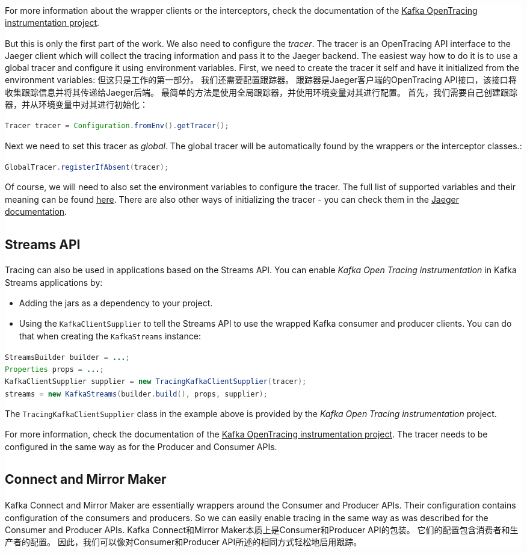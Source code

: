 For more information about the wrapper clients or the interceptors, check the documentation of the [Kafka OpenTracing instrumentation project](https://github.com/opentracing-contrib/java-kafka-client).

But this is only the first part of the work. We also need to configure the *tracer*. The tracer is an OpenTracing API interface to the Jaeger client which will collect the tracing information and pass it to the Jaeger backend. The easiest way how to do it is to use a global tracer and configure it using environment variables. First, we need to create the tracer it self and have it initialized from the environment variables:  但这只是工作的第一部分。 我们还需要配置跟踪器。 跟踪器是Jaeger客户端的OpenTracing API接口，该接口将收集跟踪信息并将其传递给Jaeger后端。 最简单的方法是使用全局跟踪器，并使用环境变量对其进行配置。 首先，我们需要自己创建跟踪器，并从环境变量中对其进行初始化：

```java
Tracer tracer = Configuration.fromEnv().getTracer();
```

Next we need to set this tracer as *global*. The global tracer will be automatically found by the wrappers or the interceptor classes.:

```java
GlobalTracer.registerIfAbsent(tracer);
```

Of course, we will need to also set the environment variables to configure the tracer. The full list of supported variables and their meaning can be found [here](https://github.com/jaegertracing/jaeger-client-java/blob/master/jaeger-core/README.md#configuration-via-environment). There are also other ways of initializing the tracer - you can check them in the [Jaeger documentation](https://github.com/jaegertracing/jaeger-client-java/blob/master/jaeger-core/README.md).

## Streams API

Tracing can also be used in applications based on the Streams API. You can enable *Kafka Open Tracing instrumentation* in Kafka Streams applications by:

- Adding the jars as a dependency to your project.

- Using the `KafkaClientSupplier` to tell the Streams API to use the wrapped Kafka consumer and producer clients. You can do that when creating the `KafkaStreams` instance:

```java
StreamsBuilder builder = ...;
Properties props = ...;
KafkaClientSupplier supplier = new TracingKafkaClientSupplier(tracer);
streams = new KafkaStreams(builder.build(), props, supplier);
```

The `TracingKafkaClientSupplier` class in the example above is provided by the *Kafka Open Tracing instrumentation* project.

For more information, check the documentation of the [Kafka OpenTracing instrumentation project](https://github.com/opentracing-contrib/java-kafka-client#kafka-streams-1). The tracer needs to be configured in the same way as for the Producer and Consumer APIs.

## Connect and Mirror Maker

Kafka Connect and Mirror Maker are essentially wrappers around the Consumer and Producer APIs. Their configuration contains configuration of the consumers and producers. So we can easily enable tracing in the same way as was described for the Consumer and Producer APIs.  Kafka Connect和Mirror Maker本质上是Consumer和Producer API的包装。 它们的配置包含消费者和生产者的配置。 因此，我们可以像对Consumer和Producer API所述的相同方式轻松地启用跟踪。
